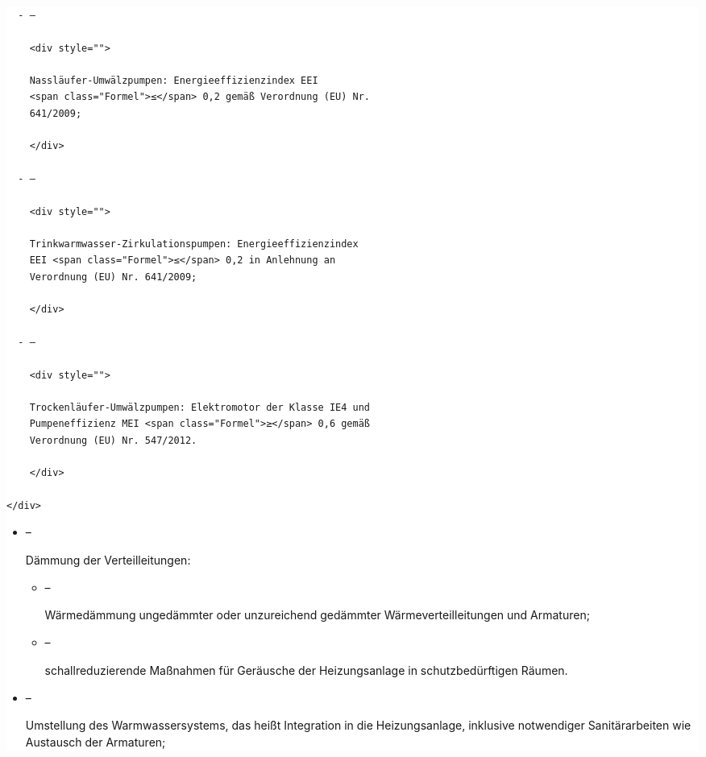       - –
        
        <div style="">
        
        Nassläufer-Umwälzpumpen: Energieeffizienzindex EEI
        <span class="Formel">≤</span> 0,2 gemäß Verordnung (EU) Nr.
        641/2009;
        
        </div>
    
      - –
        
        <div style="">
        
        Trinkwarmwasser-Zirkulationspumpen: Energieeffizienzindex
        EEI <span class="Formel">≤</span> 0,2 in Anlehnung an
        Verordnung (EU) Nr. 641/2009;
        
        </div>
    
      - –
        
        <div style="">
        
        Trockenläufer-Umwälzpumpen: Elektromotor der Klasse IE4 und
        Pumpeneffizienz MEI <span class="Formel">≥</span> 0,6 gemäß
        Verordnung (EU) Nr. 547/2012.
        
        </div>
    
    </div>

  - –
    
    <div style="">
    
    Dämmung der Verteilleitungen:
    
      - –
        
        <div style="">
        
        Wärmedämmung ungedämmter oder unzureichend gedämmter
        Wärmeverteilleitungen und Armaturen;
        
        </div>
    
      - –
        
        <div style="">
        
        schallreduzierende Maßnahmen für Geräusche der Heizungsanlage in
        schutzbedürftigen Räumen.
        
        </div>
    
    </div>

  - –
    
    <div style="">
    
    Umstellung des Warmwassersystems, das heißt Integration in die
    Heizungsanlage, inklusive notwendiger Sanitärarbeiten wie Austausch
    der Armaturen;
    